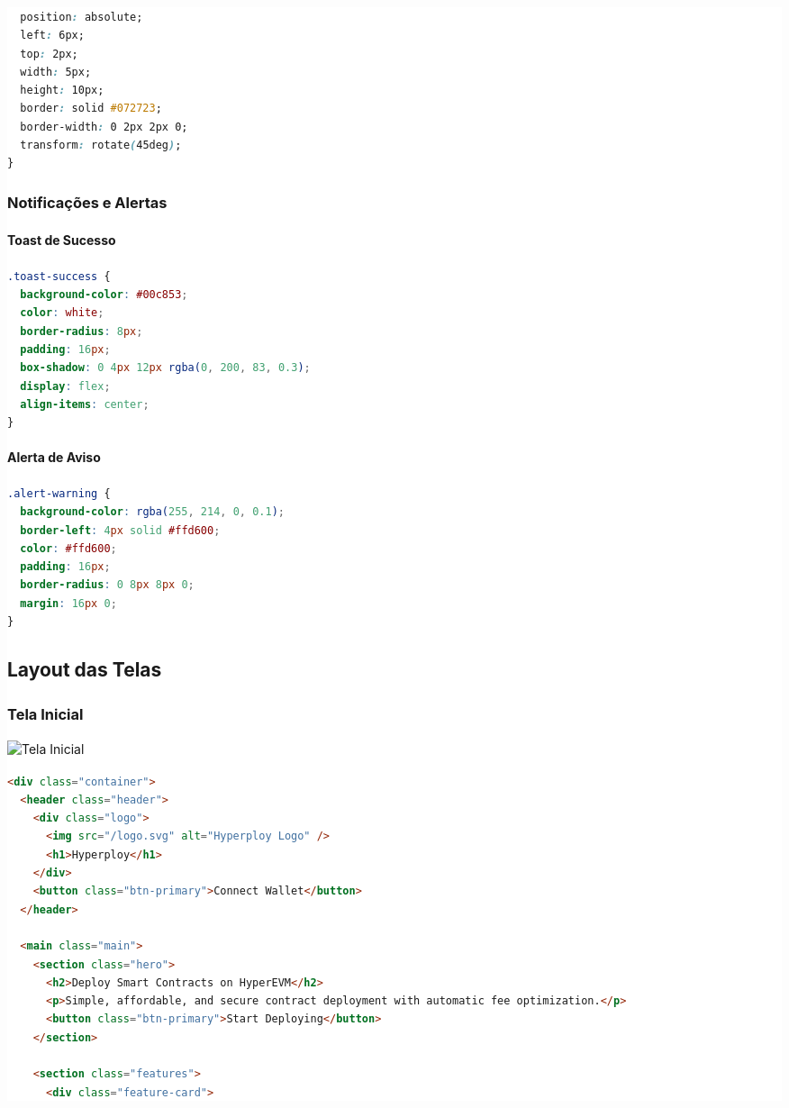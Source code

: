 ```css
  position: absolute;
  left: 6px;
  top: 2px;
  width: 5px;
  height: 10px;
  border: solid #072723;
  border-width: 0 2px 2px 0;
  transform: rotate(45deg);
}
```

### Notificações e Alertas

#### Toast de Sucesso
```css
.toast-success {
  background-color: #00c853;
  color: white;
  border-radius: 8px;
  padding: 16px;
  box-shadow: 0 4px 12px rgba(0, 200, 83, 0.3);
  display: flex;
  align-items: center;
}
```

#### Alerta de Aviso
```css
.alert-warning {
  background-color: rgba(255, 214, 0, 0.1);
  border-left: 4px solid #ffd600;
  color: #ffd600;
  padding: 16px;
  border-radius: 0 8px 8px 0;
  margin: 16px 0;
}
```

## Layout das Telas

### Tela Inicial

![Tela Inicial](https://placeholder-for-mockup.com/home)

```html
<div class="container">
  <header class="header">
    <div class="logo">
      <img src="/logo.svg" alt="Hyperploy Logo" />
      <h1>Hyperploy</h1>
    </div>
    <button class="btn-primary">Connect Wallet</button>
  </header>
  
  <main class="main">
    <section class="hero">
      <h2>Deploy Smart Contracts on HyperEVM</h2>
      <p>Simple, affordable, and secure contract deployment with automatic fee optimization.</p>
      <button class="btn-primary">Start Deploying</button>
    </section>
    
    <section class="features">
      <div class="feature-card">
```